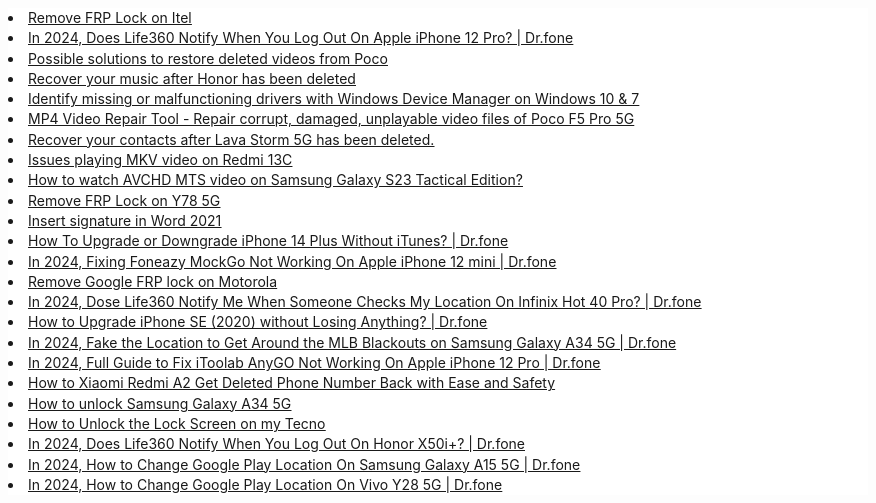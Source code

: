 <li><a href="https://review-topics.techidaily.com/remove-frp-lock-on-itel-by-drfone-android-unlock-remove-google-frp/"><u>Remove FRP Lock on Itel</u></a></li>
<li><a href="https://review-topics.techidaily.com/in-2024-does-life360-notify-when-you-log-out-on-apple-iphone-12-pro-drfone-by-drfone-virtual-ios/"><u>In 2024, Does Life360 Notify When You Log Out On Apple iPhone 12 Pro? | Dr.fone</u></a></li>
<li><a href="https://review-topics.techidaily.com/possible-solutions-to-restore-deleted-videos-from-poco-by-fonelab-android-recover-video/"><u>Possible solutions to restore deleted videos from Poco</u></a></li>
<li><a href="https://review-topics.techidaily.com/recover-your-music-after-honor-has-been-deleted-by-fonelab-android-recover-music/"><u>Recover your music after Honor has been deleted</u></a></li>
<li><a href="https://review-topics.techidaily.com/identify-missing-or-malfunctioning-drivers-with-windows-device-manager-on-windows-10-and-7-by-drivereasy-guide/"><u>Identify missing or malfunctioning drivers with Windows Device Manager on Windows 10 & 7</u></a></li>
<li><a href="https://review-topics.techidaily.com/mp4-video-repair-tool-repair-corrupt-damaged-unplayable-video-files-of-poco-f5-pro-5g-by-stellar-video-repair-mobile-video-repair/"><u>MP4 Video Repair Tool - Repair corrupt, damaged, unplayable video files of Poco F5 Pro 5G</u></a></li>
<li><a href="https://review-topics.techidaily.com/recover-your-contacts-after-lava-storm-5g-has-been-deleted-by-fonelab-android-recover-contacts/"><u>Recover your contacts after Lava Storm 5G has been deleted.</u></a></li>
<li><a href="https://review-topics.techidaily.com/issues-playing-mkv-video-on-redmi-13c-by-aiseesoft-video-converter-play-mkv-on-android/"><u>Issues playing MKV video on Redmi 13C</u></a></li>
<li><a href="https://review-topics.techidaily.com/how-to-watch-avchd-mts-video-on-samsung-galaxy-s23-tactical-edition-by-aiseesoft-video-converter-play-mts-on-android/"><u>How to watch AVCHD MTS video on Samsung Galaxy S23 Tactical Edition?</u></a></li>
<li><a href="https://review-topics.techidaily.com/remove-frp-lock-on-y78-5g-by-drfone-android-unlock-remove-google-frp/"><u>Remove FRP Lock on Y78 5G</u></a></li>
<li><a href="https://review-topics.techidaily.com/insert-signature-in-word-2021-by-ldigisigner-sign-a-word-sign-a-word/"><u>Insert signature in Word 2021</u></a></li>
<li><a href="https://review-topics.techidaily.com/how-to-upgrade-or-downgrade-iphone-14-plus-without-itunes-drfone-by-drfone-ios-system-repair-ios-system-repair/"><u>How To Upgrade or Downgrade iPhone 14 Plus Without iTunes? | Dr.fone</u></a></li>
<li><a href="https://review-topics.techidaily.com/in-2024-fixing-foneazy-mockgo-not-working-on-apple-iphone-12-mini-drfone-by-drfone-virtual-ios/"><u>In 2024, Fixing Foneazy MockGo Not Working On Apple iPhone 12 mini | Dr.fone</u></a></li>
<li><a href="https://review-topics.techidaily.com/remove-google-frp-lock-on-motorola-by-drfone-android-unlock-remove-google-frp/"><u>Remove Google FRP lock on Motorola</u></a></li>
<li><a href="https://review-topics.techidaily.com/in-2024-dose-life360-notify-me-when-someone-checks-my-location-on-infinix-hot-40-pro-drfone-by-drfone-virtual-android/"><u>In 2024, Dose Life360 Notify Me When Someone Checks My Location On Infinix Hot 40 Pro? | Dr.fone</u></a></li>
<li><a href="https://review-topics.techidaily.com/how-to-upgrade-iphone-se-2020-without-losing-anything-drfone-by-drfone-ios-system-repair-ios-system-repair/"><u>How to Upgrade iPhone SE (2020) without Losing Anything? | Dr.fone</u></a></li>
<li><a href="https://review-topics.techidaily.com/in-2024-fake-the-location-to-get-around-the-mlb-blackouts-on-samsung-galaxy-a34-5g-drfone-by-drfone-virtual-android/"><u>In 2024, Fake the Location to Get Around the MLB Blackouts on Samsung Galaxy A34 5G | Dr.fone</u></a></li>
<li><a href="https://review-topics.techidaily.com/in-2024-full-guide-to-fix-itoolab-anygo-not-working-on-apple-iphone-12-pro-drfone-by-drfone-virtual-ios/"><u>In 2024, Full Guide to Fix iToolab AnyGO Not Working On Apple iPhone 12 Pro | Dr.fone</u></a></li>
<li><a href="https://review-topics.techidaily.com/how-to-xiaomi-redmi-a2-get-deleted-phone-number-back-with-ease-and-safety-by-fonelab-android-recover-contacts/"><u>How to Xiaomi Redmi A2 Get Deleted Phone Number Back with Ease and Safety</u></a></li>
<li><a href="https://review-topics.techidaily.com/how-to-unlock-samsung-galaxy-a34-5g-by-drfone-android-unlock-android-unlock/"><u>How to unlock Samsung Galaxy A34 5G</u></a></li>
<li><a href="https://review-topics.techidaily.com/how-to-unlock-the-lock-screen-on-my-tecno-by-drfone-android-unlock-android-unlock/"><u>How to Unlock the Lock Screen on my Tecno</u></a></li>
<li><a href="https://review-topics.techidaily.com/in-2024-does-life360-notify-when-you-log-out-on-honor-x50iplus-drfone-by-drfone-virtual-android/"><u>In 2024, Does Life360 Notify When You Log Out On Honor X50i+? | Dr.fone</u></a></li>
<li><a href="https://review-topics.techidaily.com/in-2024-how-to-change-google-play-location-on-samsung-galaxy-a15-5g-drfone-by-drfone-virtual-android/"><u>In 2024, How to Change Google Play Location On Samsung Galaxy A15 5G | Dr.fone</u></a></li>
<li><a href="https://review-topics.techidaily.com/in-2024-how-to-change-google-play-location-on-vivo-y28-5g-drfone-by-drfone-virtual-android/"><u>In 2024, How to Change Google Play Location On Vivo Y28 5G | Dr.fone</u></a></li>